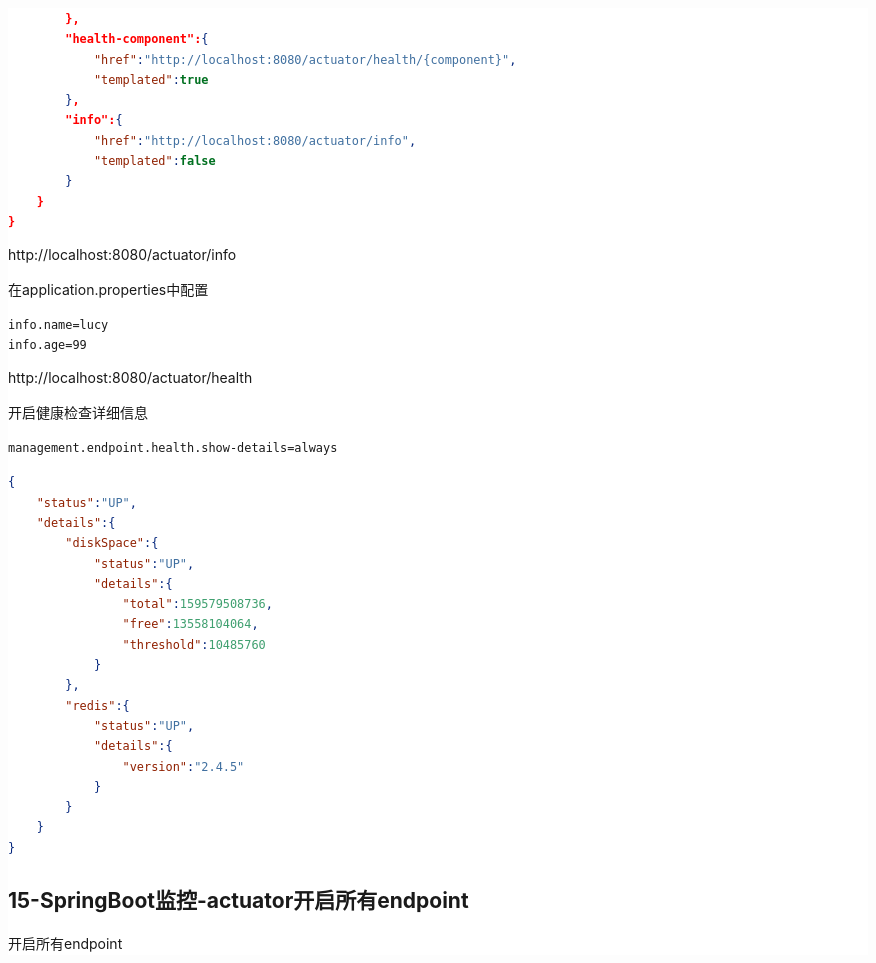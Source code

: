 ```json
        },
        "health-component":{
            "href":"http://localhost:8080/actuator/health/{component}",
            "templated":true
        },
        "info":{
            "href":"http://localhost:8080/actuator/info",
            "templated":false
        }
    }
}
```

http://localhost:8080/actuator/info

在application.properties中配置

```properties
info.name=lucy
info.age=99
```

http://localhost:8080/actuator/health

开启健康检查详细信息

```properties
management.endpoint.health.show-details=always
```

```json
{
    "status":"UP",
    "details":{
        "diskSpace":{
            "status":"UP",
            "details":{
                "total":159579508736,
                "free":13558104064,
                "threshold":10485760
            }
        },
        "redis":{
            "status":"UP",
            "details":{
                "version":"2.4.5"
            }
        }
    }
}
```

## **15-SpringBoot监控-actuator开启所有endpoint**

 开启所有endpoint
